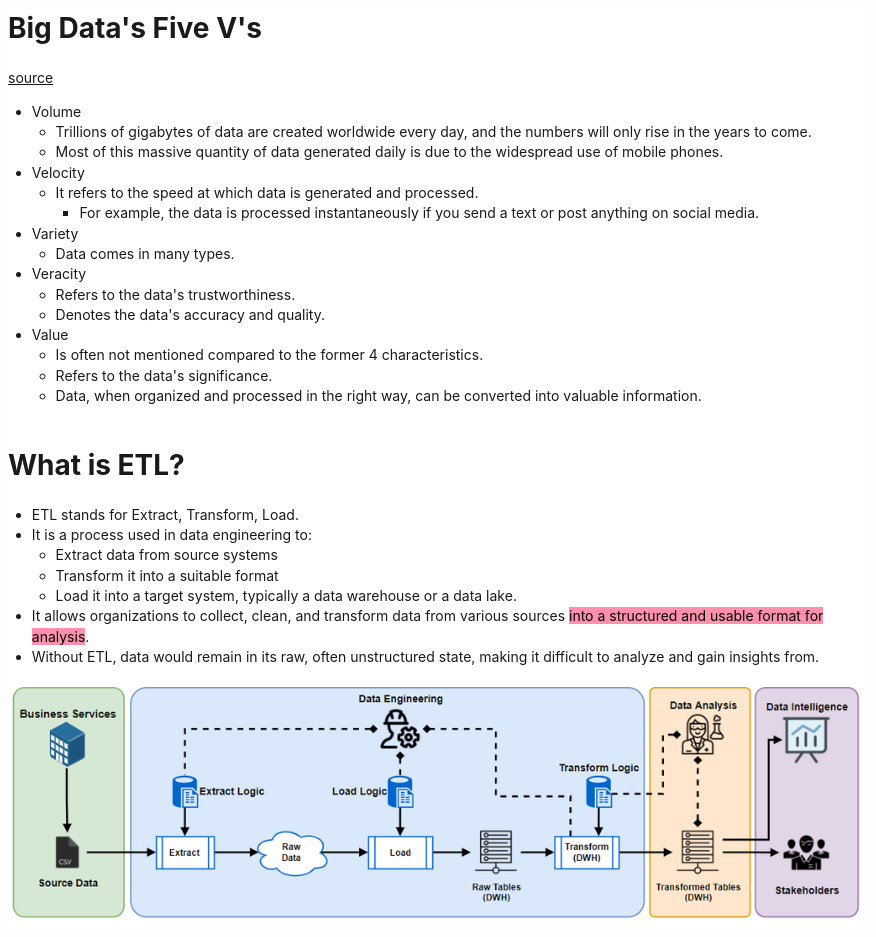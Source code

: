 
# Big Data's Five V's

[source](https://www.theknowledgeacademy.com/blog/4-vs-of-big-data/)

* Volume
	* Trillions of gigabytes of data are created worldwide every day, and the numbers will only rise in the years to come. 
	* Most of this massive quantity of data generated daily is due to the widespread use of mobile phones.
* Velocity
	* It refers to the speed at which data is generated and processed. 
		* For example, the data is processed instantaneously if you send a text or post anything on social media.
* Variety
	* Data comes in many types.
* Veracity
	* Refers to the data's trustworthiness.
	* Denotes the data's accuracy and quality.
* Value
	* Is often not mentioned compared to the former 4 characteristics.
	* Refers to the data's significance.
	* Data, when organized and processed in the right way, can be converted into valuable information.

# What is ETL?

* ETL stands for Extract, Transform, Load. 
* It is a process used in data engineering to:
	* Extract data from source systems
	* Transform it into a suitable format
	* Load it into a target system, typically a data warehouse or a data lake. 
* It allows organizations to collect, clean, and transform data from various sources <mark style="background: #FF5582A6;">into a structured and usable format for analysis</mark>. 
* Without ETL, data would remain in its raw, often unstructured state, making it difficult to analyze and gain insights from.

![](Attachments%20-%20DE%20Interviews%20FAQ/Pasted%20image%2020231111161123.png)
